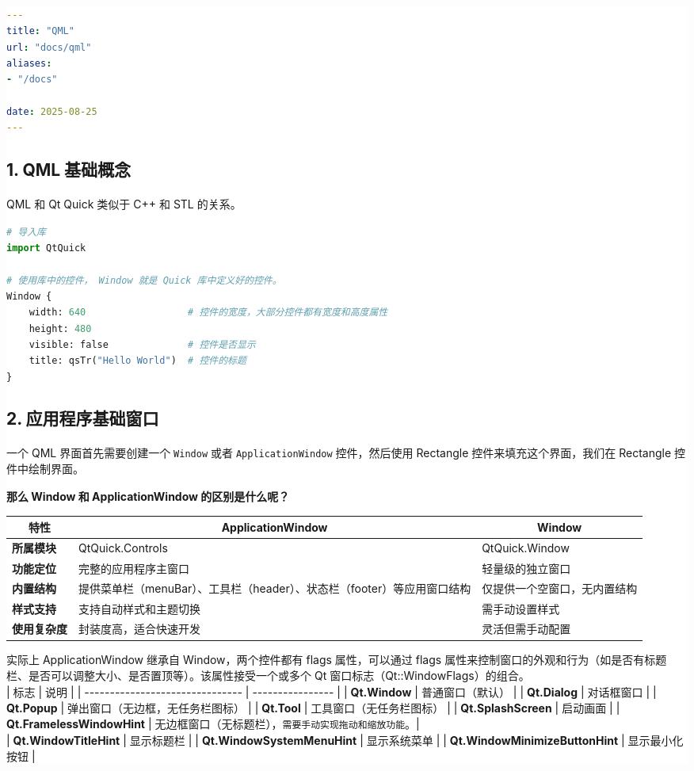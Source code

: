 ```yaml
---
title: "QML"
url: "docs/qml"
aliases:
- "/docs"

date: 2025-08-25
---
```



## 1. QML 基础概念

QML 和 Qt Quick 类似于 C++ 和 STL 的关系。  
```py
# 导入库
import QtQuick

# 使用库中的控件， Window 就是 Quick 库中定义好的控件。  
Window {
    width: 640                  # 控件的宽度，大部分控件都有宽度和高度属性
    height: 480
    visible: false              # 控件是否显示
    title: qsTr("Hello World")  # 控件的标题
}
```

## 2. 应用程序基础窗口
一个 QML 界面首先需要创建一个 `Window` 或者 `ApplicationWindow` 控件，然后使用 Rectangle 控件来填充这个界面，我们在 Rectangle 控件中绘制界面。      

**那么 Window 和 ApplicationWindow 的区别是什么呢？**   

| 特性        | ApplicationWindow                             | Window         |
| --------- | --------------------------------------------- | -------------- |
| **所属模块**  | QtQuick.Controls                              | QtQuick.Window |
| **功能定位**  | 完整的应用程序主窗口                                    | 轻量级的独立窗口       |
| **内置结构**  | 提供菜单栏（menuBar）、工具栏（header）、状态栏（footer）等应用窗口结构 | 仅提供一个空窗口，无内置结构 |
| **样式支持**  | 支持自动样式和主题切换                                   | 需手动设置样式        |
| **使用复杂度** | 封装度高，适合快速开发                                   | 灵活但需手动配置       |

实际上 ApplicationWindow 继承自 Window，两个控件都有 flags 属性，可以通过 flags 属性来控制窗口的外观和行为（如是否有标题栏、是否可以调整大小、是否置顶等）。该属性接受一个或多个 Qt 窗口标志（Qt::WindowFlags）的组合。      
| 标志                              | 说明               |
| ------------------------------- | ---------------- |
| **Qt.Window**                   | 普通窗口（默认）         |
| **Qt.Dialog**                   | 对话框窗口            |
| **Qt.Popup**                    | 弹出窗口（无边框，无任务栏图标） |
| **Qt.Tool**                     | 工具窗口（无任务栏图标）     |
| **Qt.SplashScreen**             | 启动画面             |
| **Qt.FramelessWindowHint**      | 无边框窗口（无标题栏），`需要手动实现拖动和缩放功能`。|  
| **Qt.WindowTitleHint**          | 显示标题栏            |
| **Qt.WindowSystemMenuHint**     | 显示系统菜单           |
| **Qt.WindowMinimizeButtonHint** | 显示最小化按钮          |